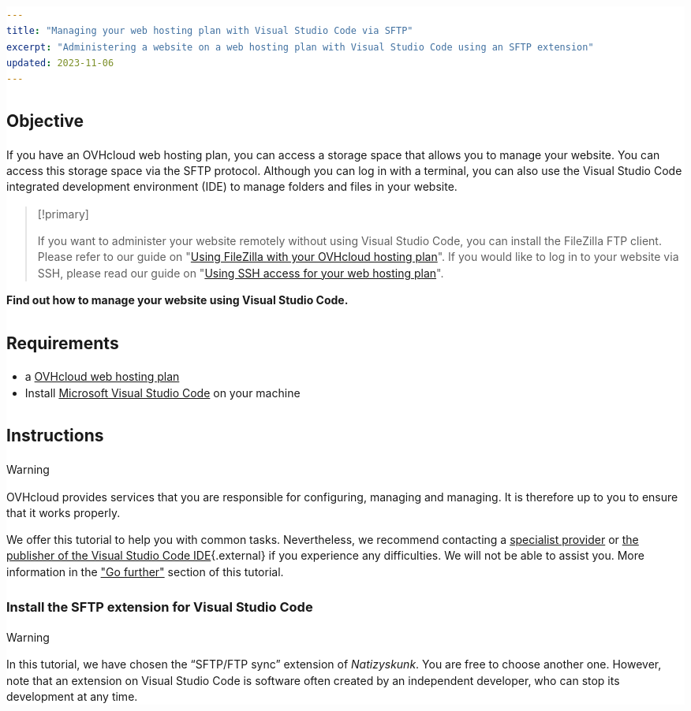 ```yaml
---
title: "Managing your web hosting plan with Visual Studio Code via SFTP"
excerpt: "Administering a website on a web hosting plan with Visual Studio Code using an SFTP extension"
updated: 2023-11-06
---
```


## Objective

If you have an OVHcloud web hosting plan, you can access a storage space that allows you to manage your website. You can access this storage space via the SFTP protocol. Although you can log in with a terminal, you can also use the Visual Studio Code integrated development environment (IDE) to manage folders and files in your website.

> [!primary]
>
> If you want to administer your website remotely without using Visual Studio Code, you can install the FileZilla FTP client. Please refer to our guide on "[Using FileZilla with your OVHcloud hosting plan](/pages/web_cloud/web_hosting/ftp_filezilla_user_guide)". If you would like to log in to your website via SSH, please read our guide on "[Using SSH access for your web hosting plan](/pages/web_cloud/web_hosting/ssh_on_webhosting)".
>

**Find out how to manage your website using Visual Studio Code.**
  
## Requirements

- a [OVHcloud web hosting plan](https://www.ovhcloud.com/asia/web-hosting/)
- Install [Microsoft Visual Studio Code](https://visualstudio.microsoft.com/#vscode-section) on your machine

## Instructions
 
> [!warning]
>
> OVHcloud provides services that you are responsible for configuring, managing and managing. It is therefore up to you to ensure that it works properly.
> 
> We offer this tutorial to help you with common tasks. Nevertheless, we recommend contacting a [specialist provider](https://partner.ovhcloud.com/asia/directory/) or [the publisher of the Visual Studio Code IDE](https://code.visualstudio.com/){.external} if you experience any difficulties. We will not be able to assist you. More information in the ["Go further"](#go-further) section of this tutorial.
>

### Install the SFTP extension for Visual Studio Code

> [!warning]
>
> In this tutorial, we have chosen the “SFTP/FTP sync” extension of *Natizyskunk*. You are free to choose another one. However, note that an extension on Visual Studio Code is software often created by an independent developer, who can stop its development at any time.
>
